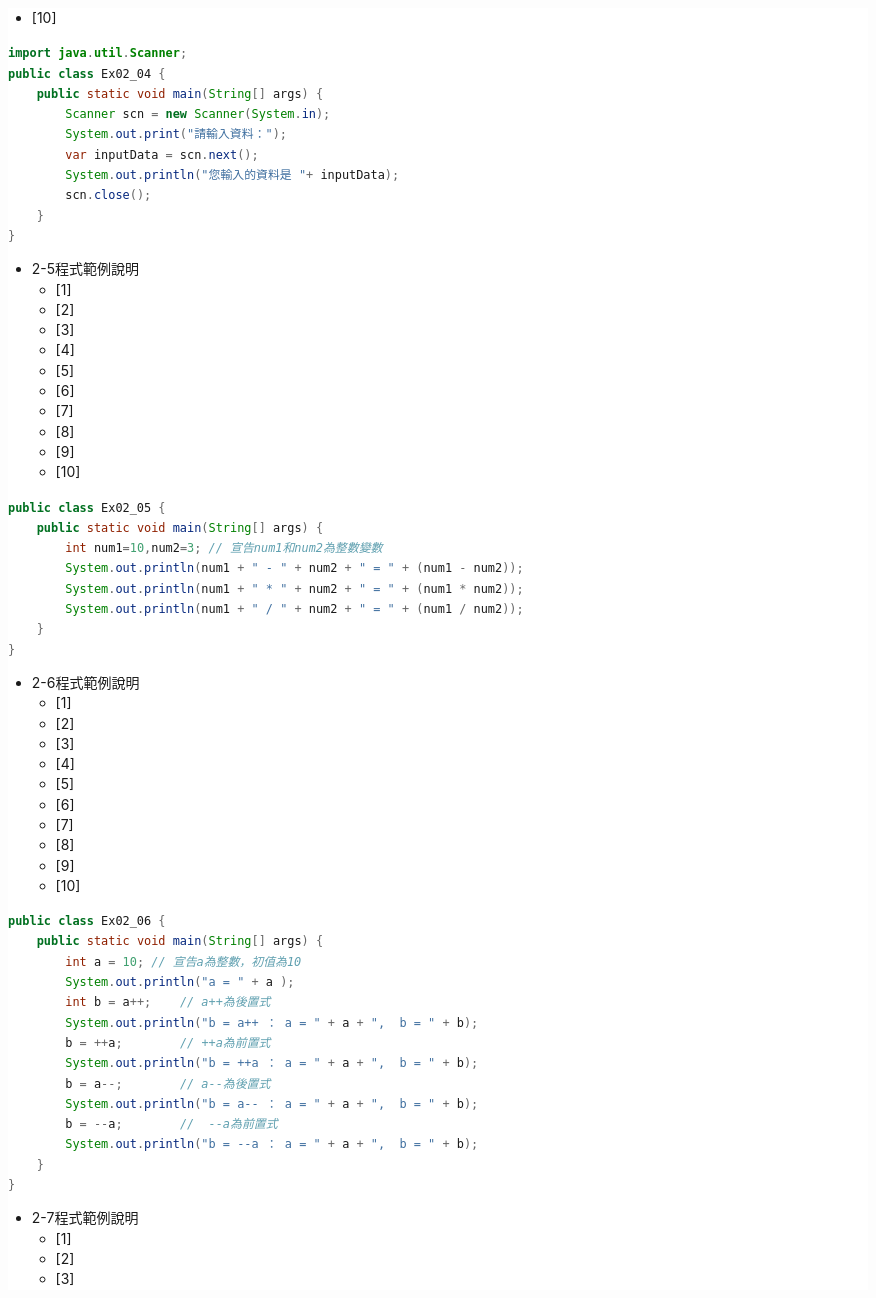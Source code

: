   - [10]
```java
import java.util.Scanner;
public class Ex02_04 {
	public static void main(String[] args) {
		Scanner scn = new Scanner(System.in);
		System.out.print("請輸入資料：");
		var inputData = scn.next();
		System.out.println("您輸入的資料是 "+ inputData);
		scn.close();
	}
}
```
- 2-5程式範例說明
  - [1]
  - [2]
  - [3]
  - [4]
  - [5]
  - [6]
  - [7]
  - [8]
  - [9]
  - [10]
```java
public class Ex02_05 {
	public static void main(String[] args) {
		int num1=10,num2=3;	// 宣告num1和num2為整數變數
		System.out.println(num1 + " - " + num2 + " = " + (num1 - num2));
		System.out.println(num1 + " * " + num2 + " = " + (num1 * num2));
		System.out.println(num1 + " / " + num2 + " = " + (num1 / num2));
	}
}
```
- 2-6程式範例說明
  - [1]
  - [2]
  - [3]
  - [4]
  - [5]
  - [6]
  - [7]
  - [8]
  - [9]
  - [10]
```java
public class Ex02_06 {
	public static void main(String[] args) {
		int a = 10;	// 宣告a為整數，初值為10
		System.out.println("a = " + a );
		int b = a++; 	// a++為後置式
		System.out.println("b = a++ ： a = " + a + ",  b = " + b);
		b = ++a; 		// ++a為前置式
		System.out.println("b = ++a ： a = " + a + ",  b = " + b);
		b = a--; 		// a--為後置式
		System.out.println("b = a-- ： a = " + a + ",  b = " + b);
		b = --a; 		//  --a為前置式
		System.out.println("b = --a ： a = " + a + ",  b = " + b);
	}
}
```
- 2-7程式範例說明
  - [1]
  - [2]
  - [3]